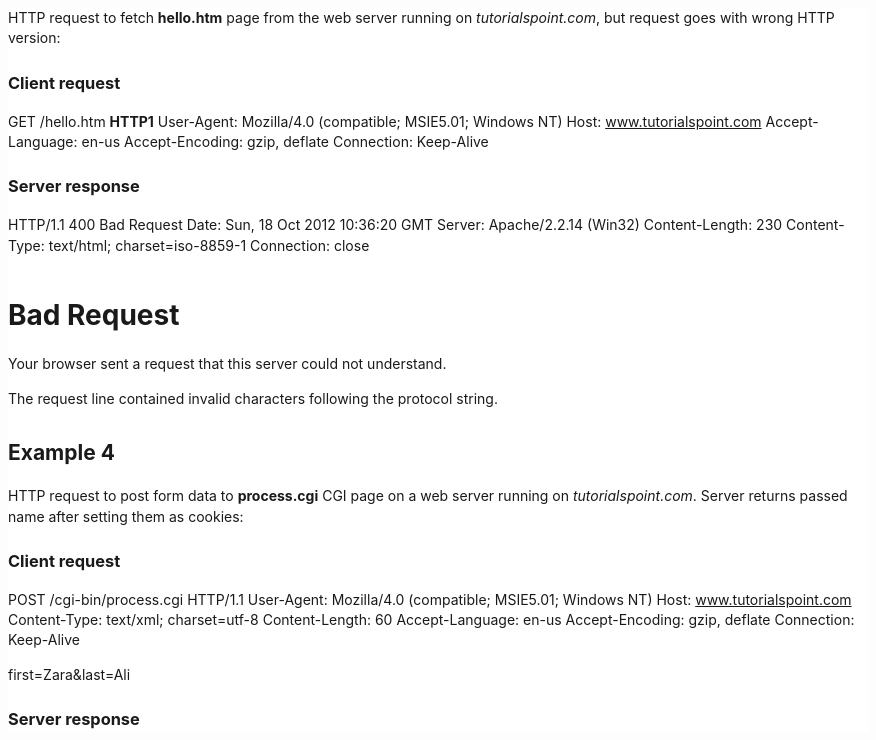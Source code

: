 HTTP request to fetch **hello.htm** page from the web server running on _tutorialspoint.com_, but request goes with wrong HTTP version:

### Client request

GET /hello.htm **HTTP1**
User-Agent: Mozilla/4.0 (compatible; MSIE5.01; Windows NT)
Host: www.tutorialspoint.com
Accept-Language: en-us
Accept-Encoding: gzip, deflate
Connection: Keep-Alive

### Server response

HTTP/1.1 400 Bad Request
Date: Sun, 18 Oct 2012 10:36:20 GMT
Server: Apache/2.2.14 (Win32)
Content-Length: 230
Content-Type: text/html; charset=iso-8859-1
Connection: close

<!DOCTYPE HTML PUBLIC "-//IETF//DTD HTML 2.0//EN">
<html>
<head>
   <title>400 Bad Request</title>
</head>
<body>
   <h1>Bad Request</h1>
   <p>Your browser sent a request that this server could not understand.<p>
   <p>The request line contained invalid characters following the protocol string.<p>
</body>
</html>

Example 4
---------

HTTP request to post form data to **process.cgi** CGI page on a web server running on _tutorialspoint.com_. Server returns passed name after setting them as cookies:

### Client request

POST /cgi-bin/process.cgi HTTP/1.1
User-Agent: Mozilla/4.0 (compatible; MSIE5.01; Windows NT)
Host: www.tutorialspoint.com
Content-Type: text/xml; charset=utf-8
Content-Length: 60
Accept-Language: en-us
Accept-Encoding: gzip, deflate
Connection: Keep-Alive

first=Zara&last=Ali

### Server response

